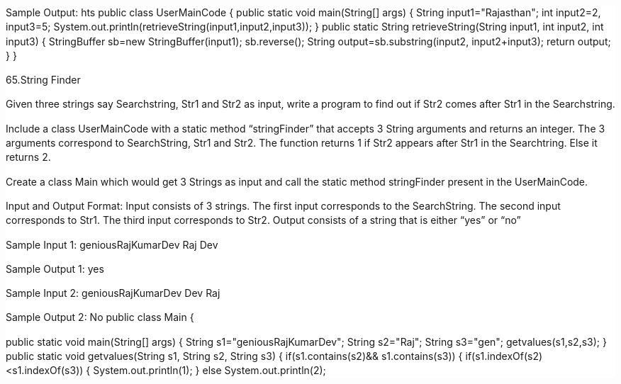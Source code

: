 Sample Output:
hts
 public class UserMainCode {
                public static void main(String[] args) {
                                String input1="Rajasthan";
                                int input2=2, input3=5;
                                System.out.println(retrieveString(input1,input2,input3));
                }
                public static String retrieveString(String input1, int input2, int input3) {
                                StringBuffer sb=new StringBuffer(input1);
                                sb.reverse();
                                String output=sb.substring(input2, input2+input3);
                                return output;
                }
}
 
 
65.String Finder
 
Given three strings say Searchstring, Str1 and Str2 as input, write a program to find out if Str2 comes after Str1 in the Searchstring.
 
Include a class UserMainCode with a static method “stringFinder” that accepts 3 String arguments and returns an integer. The 3 arguments correspond to SearchString, Str1 and Str2. The function returns 1 if Str2 appears after Str1 in the Searchtring. Else it returns 2.
 
Create a class Main which would get 3 Strings as input and call the static method stringFinder present in the UserMainCode.
 
Input and Output Format:
Input consists of 3 strings.
The first input corresponds to the SearchString.
The second input corresponds to Str1.
The third input corresponds to Str2.
Output consists of a string that is either “yes” or “no”
 
 
Sample Input 1:
geniousRajKumarDev
Raj
Dev
 
Sample Output 1:
yes
 
Sample Input 2:
geniousRajKumarDev
Dev
Raj
 
Sample Output 2:
No
public class Main {
 
public static void main(String[] args) {
String s1="geniousRajKumarDev";
String s2="Raj";
String s3="gen";
getvalues(s1,s2,s3);
}
public static void getvalues(String s1, String s2, String s3) {
if(s1.contains(s2)&& s1.contains(s3))
{
if(s1.indexOf(s2)<s1.indexOf(s3))
{
System.out.println(1);
}
else
System.out.println(2);
